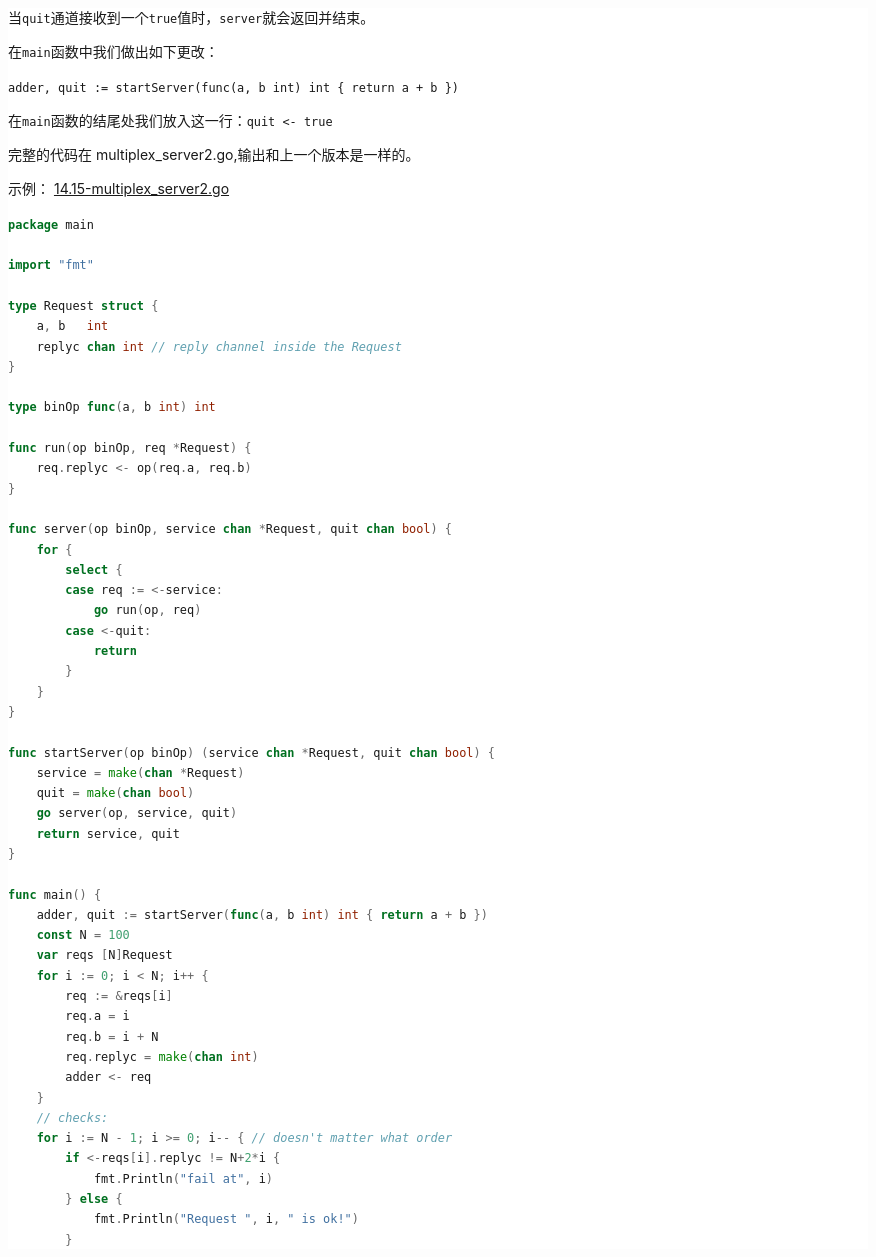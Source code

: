 当`quit`通道接收到一个`true`值时，`server`就会返回并结束。

在`main`函数中我们做出如下更改：

```text
adder, quit := startServer(func(a, b int) int { return a + b })
```

在`main`函数的结尾处我们放入这一行：`quit <- true`

完整的代码在 multiplex\_server2.go,输出和上一个版本是一样的。

示例： [14.15-multiplex\_server2.go](https://github.com/codeSu97/the-way-to-go_ZH_CN/tree/cb9c3473071aa65151922c4b563acfdbbf0b71e5/eBook/examples/chapter_14/multiplex_server2.go)

```go
package main

import "fmt"

type Request struct {
    a, b   int
    replyc chan int // reply channel inside the Request
}

type binOp func(a, b int) int

func run(op binOp, req *Request) {
    req.replyc <- op(req.a, req.b)
}

func server(op binOp, service chan *Request, quit chan bool) {
    for {
        select {
        case req := <-service:
            go run(op, req)
        case <-quit:
            return
        }
    }
}

func startServer(op binOp) (service chan *Request, quit chan bool) {
    service = make(chan *Request)
    quit = make(chan bool)
    go server(op, service, quit)
    return service, quit
}

func main() {
    adder, quit := startServer(func(a, b int) int { return a + b })
    const N = 100
    var reqs [N]Request
    for i := 0; i < N; i++ {
        req := &reqs[i]
        req.a = i
        req.b = i + N
        req.replyc = make(chan int)
        adder <- req
    }
    // checks:
    for i := N - 1; i >= 0; i-- { // doesn't matter what order
        if <-reqs[i].replyc != N+2*i {
            fmt.Println("fail at", i)
        } else {
            fmt.Println("Request ", i, " is ok!")
        }
```